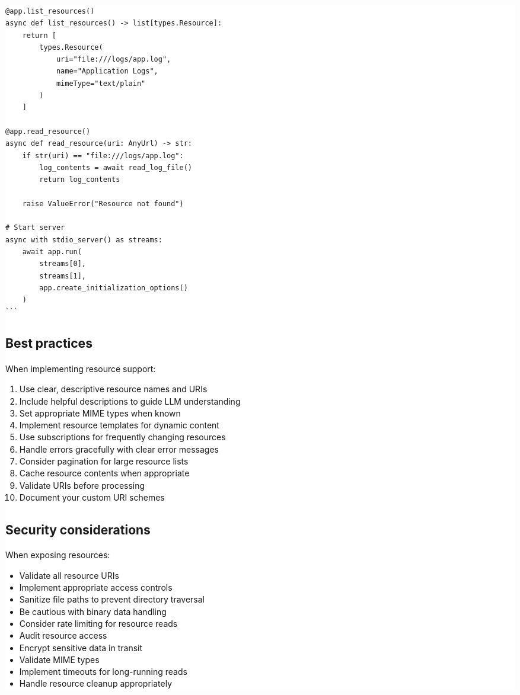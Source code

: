     @app.list_resources()
    async def list_resources() -> list[types.Resource]:
        return [
            types.Resource(
                uri="file:///logs/app.log",
                name="Application Logs",
                mimeType="text/plain"
            )
        ]

    @app.read_resource()
    async def read_resource(uri: AnyUrl) -> str:
        if str(uri) == "file:///logs/app.log":
            log_contents = await read_log_file()
            return log_contents

        raise ValueError("Resource not found")

    # Start server
    async with stdio_server() as streams:
        await app.run(
            streams[0],
            streams[1],
            app.create_initialization_options()
        )
    ```
  </Tab>
</Tabs>

## Best practices

When implementing resource support:

1.  Use clear, descriptive resource names and URIs
2.  Include helpful descriptions to guide LLM understanding
3.  Set appropriate MIME types when known
4.  Implement resource templates for dynamic content
5.  Use subscriptions for frequently changing resources
6.  Handle errors gracefully with clear error messages
7.  Consider pagination for large resource lists
8.  Cache resource contents when appropriate
9.  Validate URIs before processing
10. Document your custom URI schemes

## Security considerations

When exposing resources:

*   Validate all resource URIs
*   Implement appropriate access controls
*   Sanitize file paths to prevent directory traversal
*   Be cautious with binary data handling
*   Consider rate limiting for resource reads
*   Audit resource access
*   Encrypt sensitive data in transit
*   Validate MIME types
*   Implement timeouts for long-running reads
*   Handle resource cleanup appropriately


[Claude]: https://claude.ai/download
[Cursor]: https://cursor.com
[Zed]: https://zed.dev
[Cody]: https://sourcegraph.com/cody
[Genkit]: https://github.com/firebase/genkit
[Continue]: https://github.com/continuedev/continue
[GenAIScript]: https://microsoft.github.io/genaiscript/reference/scripts/mcp-tools/
[Cline]: https://github.com/cline/cline
[LibreChat]: https://github.com/danny-avila/LibreChat
[TheiaAI/TheiaIDE]: https://eclipsesource.com/blogs/2024/12/19/theia-ide-and-theia-ai-support-mcp/
[Superinterface]: https://superinterface.ai
[5ire]: https://github.com/nanbingxyz/5ire
[Bee Agent Framework]: https://i-am-bee.github.io/bee-agent-framework
[mcp-agent]: https://github.com/lastmile-ai/mcp-agent
[Mcp.el]: https://github.com/lizqwerscott/mcp.el
[Roo Code]: https://roocode.com
[Goose]: https://block.github.io/goose/docs/goose-architecture/#interoperability-with-extensions
[Windsurf]: https://codeium.com/windsurf
[Resources]: https://modelcontextprotocol.io/docs/concepts/resources
[Prompts]: https://modelcontextprotocol.io/docs/concepts/prompts
[Tools]: https://modelcontextprotocol.io/docs/concepts/tools
[Sampling]: https://modelcontextprotocol.io/docs/concepts/sampling
